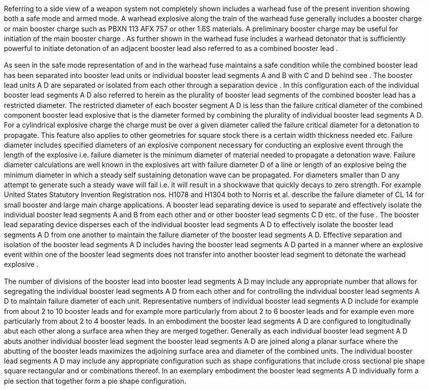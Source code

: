 Referring to a side view of a weapon system not completely shown includes a warhead fuse of the present invention showing both a safe mode and armed mode. A warhead explosive along the train of the warhead fuse generally includes a booster charge or main booster charge such as PBXN 113 AFX 757 or other 1.6S materials. A preliminary booster charge may be useful for initiation of the main booster charge . As further shown in the warhead fuse includes a warhead detonator that is sufficiently powerful to initiate detonation of an adjacent booster lead also referred to as a combined booster lead .

As seen in the safe mode representation of and in the warhead fuse maintains a safe condition while the combined booster lead has been separated into booster lead units or individual booster lead segments A and B with C and D behind see . The booster lead units A D are separated or isolated from each other through a separation device . In this configuration each of the individual booster lead segments A D also referred to herein as the plurality of booster lead segments of the combined booster lead has a restricted diameter. The restricted diameter of each booster segment A D is less than the failure critical diameter of the combined component booster lead explosive that is the diameter formed by combining the plurality of individual booster lead segments A D. For a cylindrical explosive charge the charge must be over a given diameter called the failure critical diameter for a detonation to propagate. This feature also applies to other geometries for square stock there is a certain width thickness needed etc. Failure diameter includes specified diameters of an explosive component necessary for conducting an explosive event through the length of the explosive i.e. failure diameter is the minimum diameter of material needed to propagate a detonation wave. Failure diameter calculations are well known in the explosives art with failure diameter D of a line or length of an explosive being the minimum diameter in which a steady self sustaining detonation wave can be propagated. For diameters smaller than D any attempt to generate such a steady wave will fail i.e. it will result in a shockwave that quickly decays to zero strength. For example United States Statutory Invention Registration nos. H1078 and H1304 both to Norris et al. describe the failure diameter of CL 14 for small booster and large main charge applications. A booster lead separating device is used to separate and effectively isolate the individual booster lead segments A and B from each other and or other booster lead segments C D etc. of the fuse . The booster lead separating device disperses each of the individual booster lead segments A D to effectively isolate the booster lead segments A D from one another to maintain the failure diameter of the booster lead segments A D. Effective separation and isolation of the booster lead segments A D includes having the booster lead segments A D parted in a manner where an explosive event within one of the booster lead segments does not transfer into another booster lead segment to detonate the warhead explosive .

The number of divisions of the booster lead into booster lead segments A D may include any appropriate number that allows for segregating the individual booster lead segments A D from each other and for controlling the individual booster lead segments A D to maintain failure diameter of each unit. Representative numbers of individual booster lead segments A D include for example from about 2 to 10 booster leads and for example more particularly from about 2 to 6 booster leads and for example even more particularly from about 2 to 4 booster leads. In an embodiment the booster lead segments A D are configured to longitudinally abut each other along a surface area when they are merged together. Generally as each individual booster lead segment A D abuts another individual booster lead segment the booster lead segments A D are joined along a planar surface where the abutting of the booster leads maximizes the adjoining surface area and diameter of the combined units. The individual booster lead segments A D may include any appropriate configuration such as shape configurations that include cross sectional pie shape square rectangular and or combinations thereof. In an exemplary embodiment the booster lead segments A D individually form a pie section that together form a pie shape configuration.
